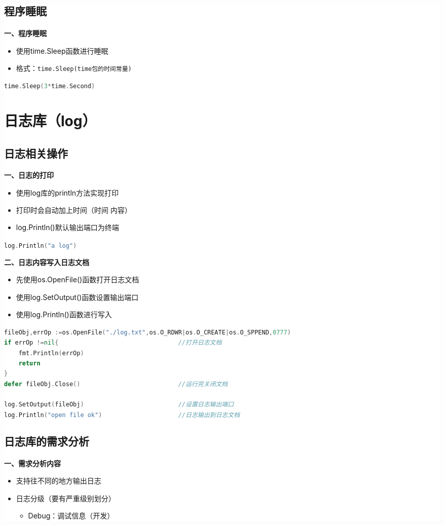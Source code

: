 ## 程序睡眠

**一、程序睡眠**

* 使用time.Sleep函数进行睡眠

* 格式：`time.Sleep(time包的时间常量)`

```go
time.Sleep(3*time.Second)
```

# 日志库（log）

## 日志相关操作

**一、日志的打印**

* 使用log库的println方法实现打印

* 打印时会自动加上时间（时间 内容）

* log.Println()默认输出端口为终端

```go
log.Println("a log")
```

**二、日志内容写入日志文档**

* 先使用os.OpenFile()函数打开日志文档

* 使用log.SetOutput()函数设置输出端口

* 使用log.Println()函数进行写入

```go
fileObj,errOp :=os.OpenFile("./log.txt",os.O_RDWR|os.O_CREATE|os.O_SPPEND,0777)
if errOp !=nil{									//打开日志文档
    fmt.Println(errOp)
    return
}
defer fileObj.Close()							//运行完关闭文档

log.SetOutput(fileObj)							//设置日志输出端口
log.Println("open file ok")						//日志输出到日志文档
```

## 日志库的需求分析

**一、需求分析内容**

* 支持往不同的地方输出日志

* 日志分级（要有严重级别划分）

  * Debug：调试信息（开发）
